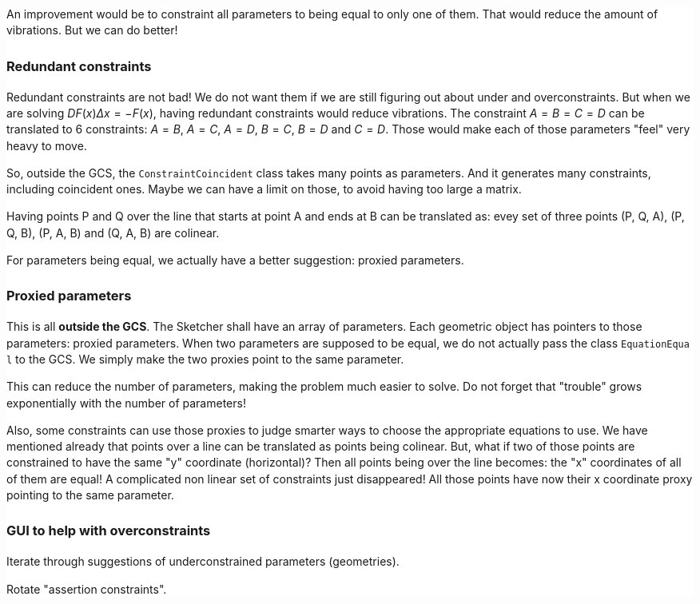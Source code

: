 An improvement would be to constraint all parameters to being equal to only one of them.
That would reduce the amount of vibrations.
But we can do better!

### Redundant constraints

Redundant constraints are not bad!
We do not want them if we are still figuring out about under and overconstraints.
But when we are solving $DF(x)\Delta x = -F(x)$,
having redundant constraints would reduce vibrations.
The constraint $A = B = C = D$ can be translated to 6 constraints:
$A = B$, $A = C$, $A = D$, $B = C$, $B = D$ and $C = D$.
Those would make each of those parameters "feel" very heavy to move.

So, outside the GCS, the `ConstraintCoincident` class takes many points as parameters.
And it generates many constraints, including coincident ones.
Maybe we can have a limit on those, to avoid having too large a matrix.

Having points P and Q over the line that starts at point A and ends at B can be translated as:
evey set of three points (P, Q, A), (P, Q, B), (P, A, B) and (Q, A, B) are colinear.

For parameters being equal, we actually have a better suggestion:
proxied parameters.

### Proxied parameters

This is all **outside the GCS**.
The Sketcher shall have an array of parameters.
Each geometric object has pointers to those parameters:
proxied parameters.
When two parameters are supposed to be equal,
we do not actually pass the class `EquationEqual` to the GCS.
We simply make the two proxies point to the same parameter.

This can reduce the number of parameters, making the problem much easier to solve.
Do not forget that "trouble" grows exponentially with the number of parameters!

Also, some constraints can use those proxies to judge smarter ways
to choose the appropriate equations to use.
We have mentioned already that points over a line can be translated as points being colinear.
But, what if two of those points are constrained to have the same "y" coordinate (horizontal)?
Then all points being over the line becomes: the "x" coordinates of all of them are equal!
A complicated non linear set of constraints just disappeared!
All those points have now their x coordinate proxy pointing to the same parameter.

### GUI to help with overconstraints

Iterate through suggestions of underconstrained parameters (geometries).

Rotate "assertion constraints".
